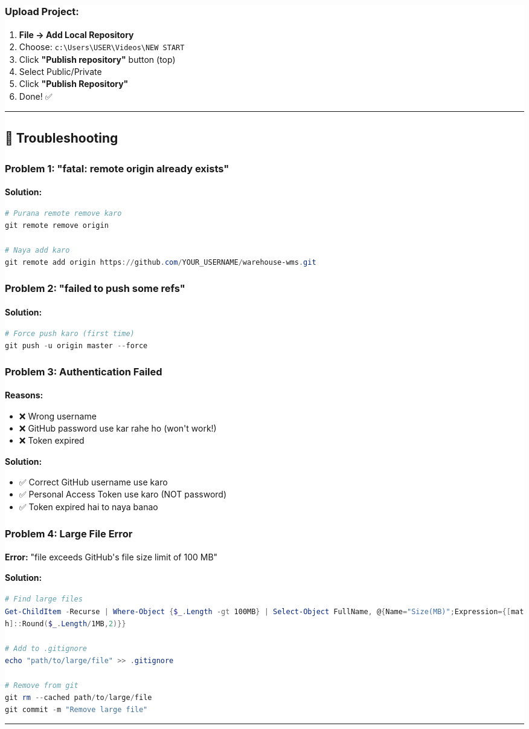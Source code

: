 ### Upload Project:
1. **File → Add Local Repository**
2. Choose: `c:\Users\USER\Videos\NEW START`
3. Click **"Publish repository"** button (top)
4. Select Public/Private
5. Click **"Publish Repository"**
6. Done! ✅

---

## 🔧 Troubleshooting

### Problem 1: "fatal: remote origin already exists"

**Solution:**
```powershell
# Purana remote remove karo
git remote remove origin

# Naya add karo
git remote add origin https://github.com/YOUR_USERNAME/warehouse-wms.git
```

### Problem 2: "failed to push some refs"

**Solution:**
```powershell
# Force push karo (first time)
git push -u origin master --force
```

### Problem 3: Authentication Failed

**Reasons:**
- ❌ Wrong username
- ❌ GitHub password use kar rahe ho (won't work!)
- ❌ Token expired

**Solution:**
- ✅ Correct GitHub username use karo
- ✅ Personal Access Token use karo (NOT password)
- ✅ Token expired hai to naya banao

### Problem 4: Large File Error

**Error:** "file exceeds GitHub's file size limit of 100 MB"

**Solution:**
```powershell
# Find large files
Get-ChildItem -Recurse | Where-Object {$_.Length -gt 100MB} | Select-Object FullName, @{Name="Size(MB)";Expression={[math]::Round($_.Length/1MB,2)}}

# Add to .gitignore
echo "path/to/large/file" >> .gitignore

# Remove from git
git rm --cached path/to/large/file
git commit -m "Remove large file"
```

---